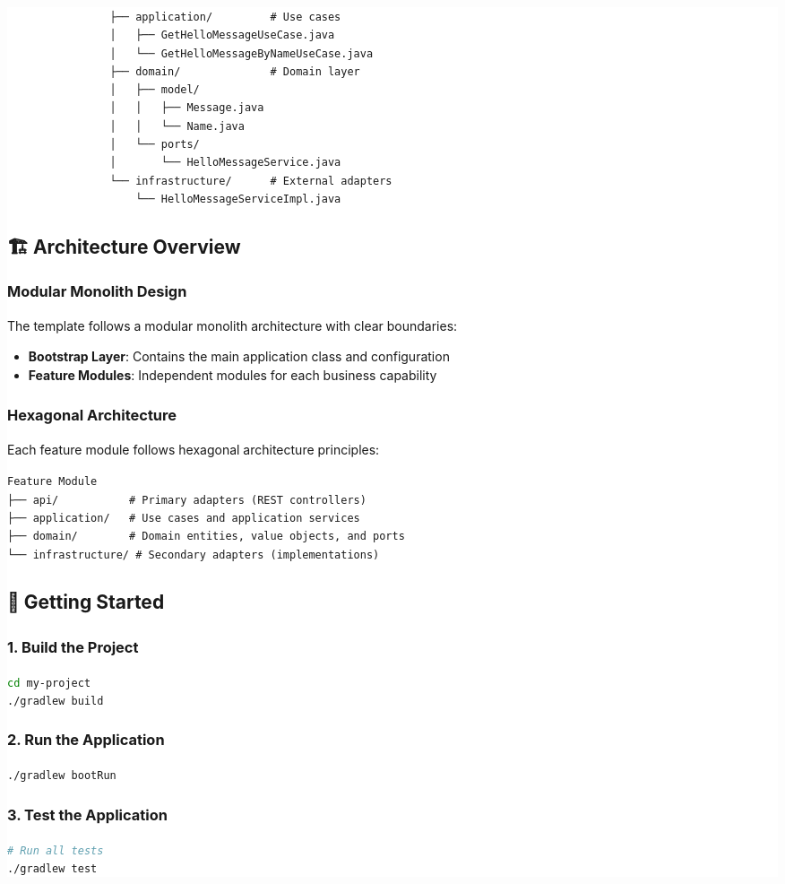 ```
                ├── application/         # Use cases
                │   ├── GetHelloMessageUseCase.java
                │   └── GetHelloMessageByNameUseCase.java
                ├── domain/              # Domain layer
                │   ├── model/
                │   │   ├── Message.java
                │   │   └── Name.java
                │   └── ports/
                │       └── HelloMessageService.java
                └── infrastructure/      # External adapters
                    └── HelloMessageServiceImpl.java
```

## 🏗️ Architecture Overview

### Modular Monolith Design

The template follows a modular monolith architecture with clear boundaries:

- **Bootstrap Layer**: Contains the main application class and configuration
- **Feature Modules**: Independent modules for each business capability

### Hexagonal Architecture

Each feature module follows hexagonal architecture principles:

```
Feature Module
├── api/           # Primary adapters (REST controllers)
├── application/   # Use cases and application services
├── domain/        # Domain entities, value objects, and ports
└── infrastructure/ # Secondary adapters (implementations)
```

## 🚀 Getting Started

### 1. Build the Project

```bash
cd my-project
./gradlew build
```

### 2. Run the Application

```bash
./gradlew bootRun
```

### 3. Test the Application

```bash
# Run all tests
./gradlew test
```
